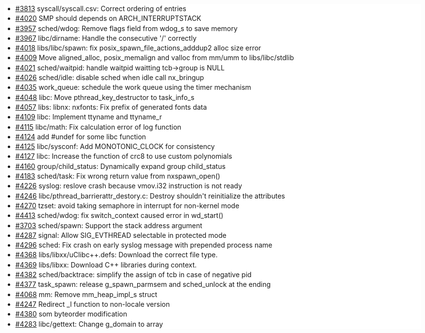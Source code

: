 * [#3813](https://github.com/apache/incubator-nuttx/pull/#3813) syscall/syscall.csv: Correct ordering of entries
* [#4020](https://github.com/apache/incubator-nuttx/pull/#4020) SMP should depends on ARCH_INTERRUPTSTACK
* [#3957](https://github.com/apache/incubator-nuttx/pull/#3957) sched/wdog: Remove flags field from wdog_s to save memory
* [#3967](https://github.com/apache/incubator-nuttx/pull/#3967) libc/dirname: Handle the consecutive '/' correctly
* [#4018](https://github.com/apache/incubator-nuttx/pull/#4018) libs/libc/spawn: fix posix_spawn_file_actions_adddup2 alloc size error
* [#4009](https://github.com/apache/incubator-nuttx/pull/#4009) Move aligned_alloc, posix_memalign and valloc from mm/umm to libs/libc/stdlib
* [#4021](https://github.com/apache/incubator-nuttx/pull/#4021) sched/waitpid: handle waitpid waitting tcb->group is NULL
* [#4026](https://github.com/apache/incubator-nuttx/pull/#4026) sched/idle: disable sched when idle call nx_bringup
* [#4035](https://github.com/apache/incubator-nuttx/pull/#4035) work_queue: schedule the work queue using the timer mechanism
* [#4048](https://github.com/apache/incubator-nuttx/pull/#4048) libc: Move pthread_key_destructor to task_info_s
* [#4057](https://github.com/apache/incubator-nuttx/pull/#4057) libs: libnx: nxfonts: Fix prefix of generated fonts data
* [#4109](https://github.com/apache/incubator-nuttx/pull/#4109) libc: Implement ttyname and ttyname_r
* [#4115](https://github.com/apache/incubator-nuttx/pull/#4115) libc/math: Fix calculation error of log function
* [#4124](https://github.com/apache/incubator-nuttx/pull/#4124) add #undef for some libc function
* [#4125](https://github.com/apache/incubator-nuttx/pull/#4125) libc/sysconf: Add MONOTONIC_CLOCK for consistency
* [#4127](https://github.com/apache/incubator-nuttx/pull/#4127) libc: Increase the function of crc8 to use custom polynomials
* [#4160](https://github.com/apache/incubator-nuttx/pull/#4160) group/child_status: Dynamically expand group child_status
* [#4183](https://github.com/apache/incubator-nuttx/pull/#4183) sched/task: Fix wrong return value from nxspawn_open()
* [#4226](https://github.com/apache/incubator-nuttx/pull/#4226) syslog: reslove crash because vmov.i32 instruction is not ready
* [#4246](https://github.com/apache/incubator-nuttx/pull/#4246) libc/pthread_barrierattr_destory.c: Destroy shouldn't reinitialize the attributes
* [#4270](https://github.com/apache/incubator-nuttx/pull/#4270) tzset: avoid taking semaphore in interrupt for non-kernel mode
* [#4413](https://github.com/apache/incubator-nuttx/pull/#4413) sched/wdog: fix switch_context caused error in wd_start()
* [#3703](https://github.com/apache/incubator-nuttx/pull/#3703) sched/spawn: Support the stack address argument
* [#4287](https://github.com/apache/incubator-nuttx/pull/#4287) signal: Allow SIG_EVTHREAD selectable in protected mode
* [#4296](https://github.com/apache/incubator-nuttx/pull/#4296) sched: Fix crash on early syslog message with prepended process name
* [#4368](https://github.com/apache/incubator-nuttx/pull/#4368) libs/libxx/uClibc++.defs: Download the correct file type.
* [#4369](https://github.com/apache/incubator-nuttx/pull/#4369) libs/libxx: Download C++ libraries during context.
* [#4382](https://github.com/apache/incubator-nuttx/pull/#4382) sched/backtrace: simplify the assign of tcb in case of negative pid
* [#4377](https://github.com/apache/incubator-nuttx/pull/#4377) task_spawn: release g_spawn_parmsem and sched_unlock at the ending
* [#4068](https://github.com/apache/incubator-nuttx/pull/#4068) mm: Remove mm_heap_impl_s struct
* [#4247](https://github.com/apache/incubator-nuttx/pull/#4247) Redirect _l function to non-locale version
* [#4380](https://github.com/apache/incubator-nuttx/pull/#4380) som byteorder modification
* [#4283](https://github.com/apache/incubator-nuttx/pull/#4283) libc/gettext: Change g_domain to array